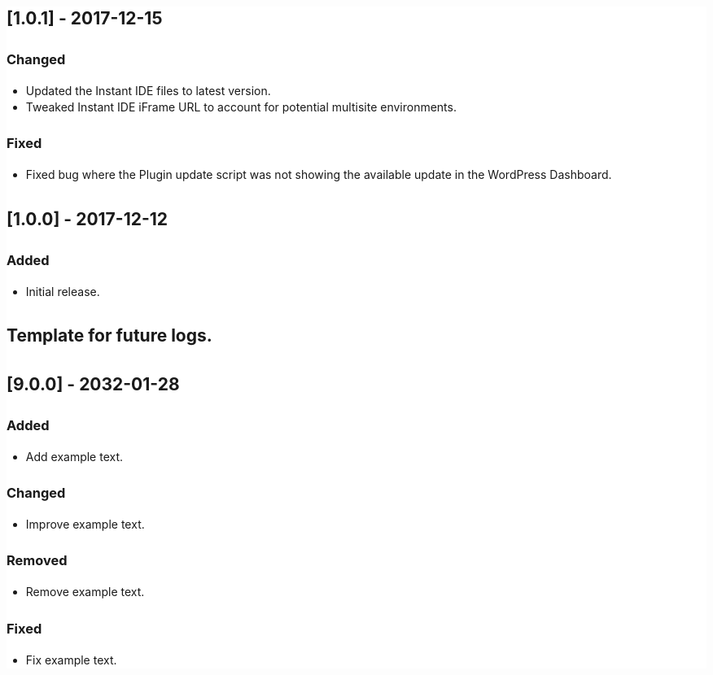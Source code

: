 ## [1.0.1] - 2017-12-15
### Changed
- Updated the Instant IDE files to latest version.
- Tweaked Instant IDE iFrame URL to account for potential multisite environments.

### Fixed
- Fixed bug where the Plugin update script was not showing the available update in the WordPress Dashboard.

## [1.0.0] - 2017-12-12
### Added
- Initial release.


## Template for future logs. ##

## [9.0.0] - 2032-01-28
### Added
- Add example text.

### Changed
- Improve example text.

### Removed
- Remove example text.

### Fixed
- Fix example text.

